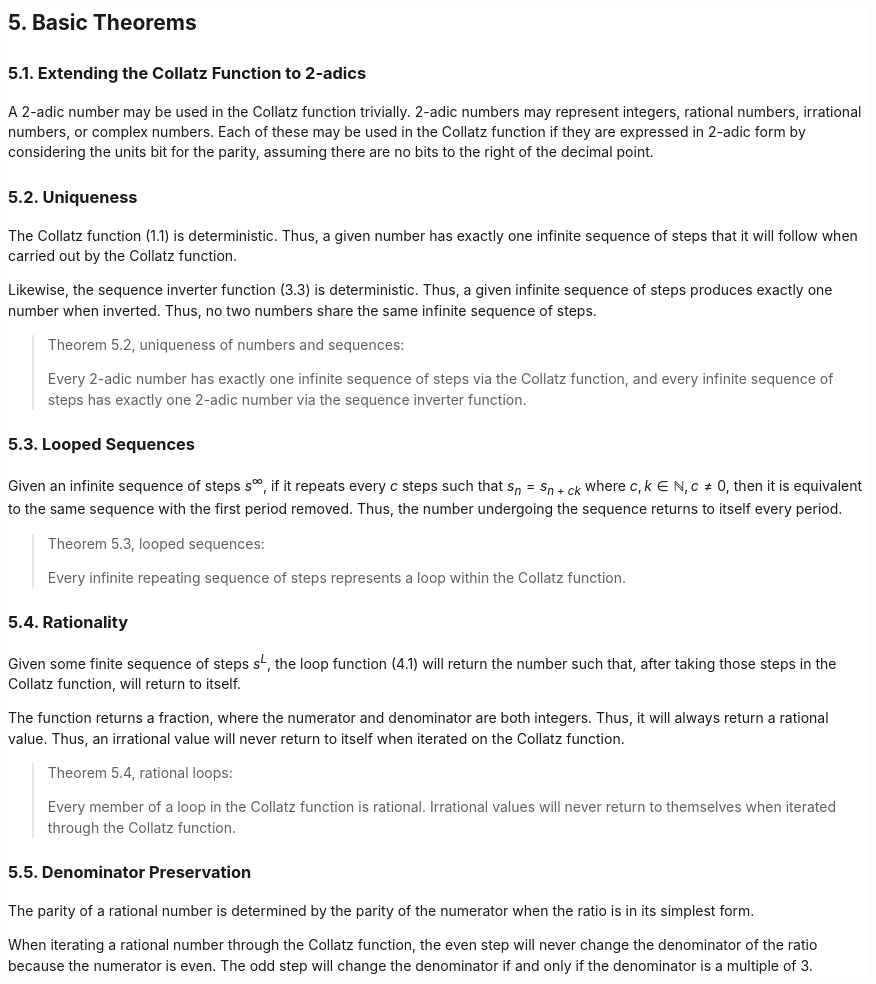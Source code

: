 ## 5. Basic Theorems

### 5.1. Extending the Collatz Function to 2-adics

A 2-adic number may be used in the Collatz function trivially. 2-adic numbers may represent integers, rational numbers, irrational numbers, or complex numbers. Each of these may be used in the Collatz function if they are expressed in 2-adic form by considering the units bit for the parity, assuming there are no bits to the right of the decimal point.

### 5.2. Uniqueness

The Collatz function (1.1) is deterministic. Thus, a given number has exactly one infinite sequence of steps that it will follow when carried out by the Collatz function.

Likewise, the sequence inverter function (3.3) is deterministic. Thus, a given infinite sequence of steps produces exactly one number when inverted. Thus, no two numbers share the same infinite sequence of steps.

> Theorem 5.2, uniqueness of numbers and sequences:
>
> Every 2-adic number has exactly one infinite sequence of steps via the Collatz function, and every infinite sequence of steps has exactly one 2-adic number via the sequence inverter function.

### 5.3. Looped Sequences

Given an infinite sequence of steps $`s^{\infty}`$, if it repeats every $`c`$ steps such that $`s_n = s_{n+ck}`$ where $`c, k \in \mathbb{N}, c \neq 0`$, then it is equivalent to the same sequence with the first period removed. Thus, the number undergoing the sequence returns to itself every period.

> Theorem 5.3, looped sequences:
>
> Every infinite repeating sequence of steps represents a loop within the Collatz function.

### 5.4. Rationality

Given some finite sequence of steps $`s^L`$, the loop function (4.1) will return the number such that, after taking those steps in the Collatz function, will return to itself.

The function returns a fraction, where the numerator and denominator are both integers. Thus, it will always return a rational value. Thus, an irrational value will never return to itself when iterated on the Collatz function.

> Theorem 5.4, rational loops:
>
> Every member of a loop in the Collatz function is rational. Irrational values will never return to themselves when iterated through the Collatz function.

### 5.5. Denominator Preservation

The parity of a rational number is determined by the parity of the numerator when the ratio is in its simplest form.

When iterating a rational number through the Collatz function, the even step will never change the denominator of the ratio because the numerator is even. The odd step will change the denominator if and only if the denominator is a multiple of 3.
